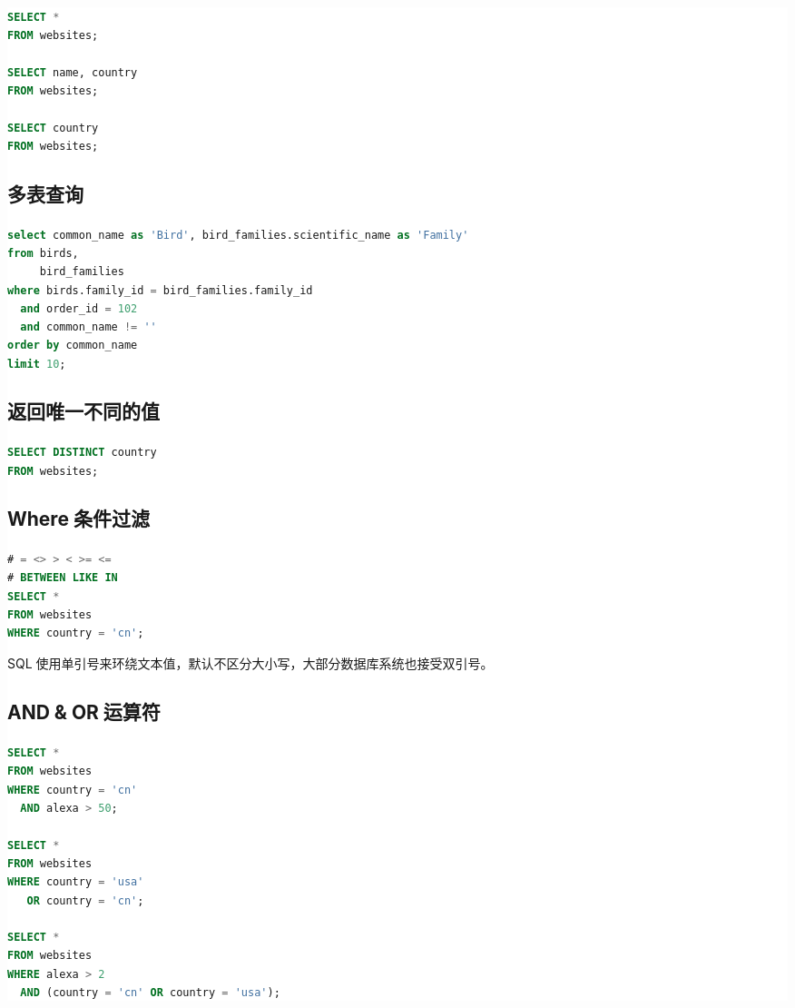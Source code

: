 ```sql
SELECT *
FROM websites;

SELECT name, country
FROM websites;

SELECT country
FROM websites;
```

## 多表查询

```sql
select common_name as 'Bird', bird_families.scientific_name as 'Family'
from birds,
     bird_families
where birds.family_id = bird_families.family_id
  and order_id = 102
  and common_name != ''
order by common_name
limit 10;
```

```sql

```


## 返回唯一不同的值

```sql
SELECT DISTINCT country
FROM websites;
```

## Where 条件过滤

```sql
# = <> > < >= <=
# BETWEEN LIKE IN
SELECT *
FROM websites
WHERE country = 'cn';
```

SQL 使用单引号来环绕文本值，默认不区分大小写，大部分数据库系统也接受双引号。

## AND & OR 运算符

```sql
SELECT *
FROM websites
WHERE country = 'cn'
  AND alexa > 50;

SELECT *
FROM websites
WHERE country = 'usa'
   OR country = 'cn';

SELECT *
FROM websites
WHERE alexa > 2
  AND (country = 'cn' OR country = 'usa'); 
```
